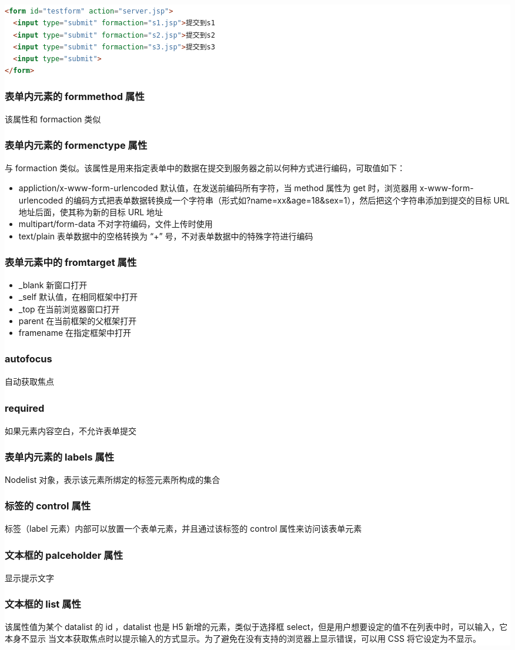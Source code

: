 ```HTML
<form id="testform" action="server.jsp">
  <input type="submit" formaction="s1.jsp">提交到s1
  <input type="submit" formaction="s2.jsp">提交到s2
  <input type="submit" formaction="s3.jsp">提交到s3
  <input type="submit">
</form>
```
### 表单内元素的 formmethod 属性

该属性和 formaction 类似

### 表单内元素的 formenctype 属性

与 formaction 类似。该属性是用来指定表单中的数据在提交到服务器之前以何种方式进行编码，可取值如下：
- appliction/x-www-form-urlencoded 默认值，在发送前编码所有字符，当 method 属性为 get 时，浏览器用 x-www-form-urlencoded 的编码方式把表单数据转换成一个字符串（形式如?name=xx&age=18&sex=1），然后把这个字符串添加到提交的目标 URL 地址后面，使其称为新的目标 URL 地址
- multipart/form-data 不对字符编码，文件上传时使用
- text/plain 表单数据中的空格转换为 “+” 号，不对表单数据中的特殊字符进行编码

### 表单元素中的 fromtarget 属性

- _blank 新窗口打开
- _self 默认值，在相同框架中打开
- _top 在当前浏览器窗口打开
- parent 在当前框架的父框架打开
- framename 在指定框架中打开

### autofocus

自动获取焦点

### required

如果元素内容空白，不允许表单提交

### 表单内元素的 labels 属性

Nodelist 对象，表示该元素所绑定的标签元素所构成的集合

### 标签的 control 属性

标签（label 元素）内部可以放置一个表单元素，并且通过该标签的 control 属性来访问该表单元素

### 文本框的 palceholder 属性

显示提示文字

### 文本框的 list 属性

该属性值为某个 datalist 的 id ，datalist 也是 H5 新增的元素，类似于选择框 select，但是用户想要设定的值不在列表中时，可以输入，它本身不显示
当文本获取焦点时以提示输入的方式显示。为了避免在没有支持的浏览器上显示错误，可以用 CSS 将它设定为不显示。
